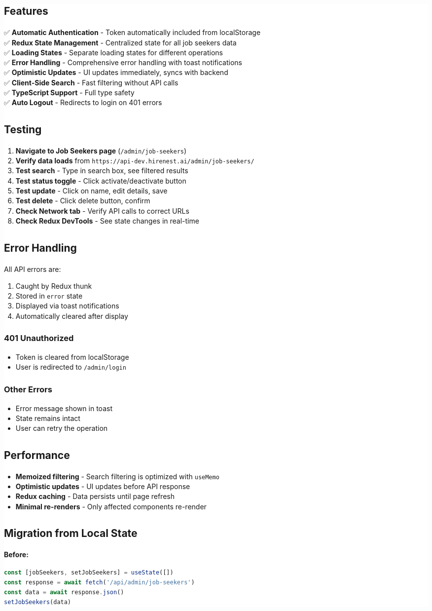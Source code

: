 ## Features

✅ **Automatic Authentication** - Token automatically included from localStorage  
✅ **Redux State Management** - Centralized state for all job seekers data  
✅ **Loading States** - Separate loading states for different operations  
✅ **Error Handling** - Comprehensive error handling with toast notifications  
✅ **Optimistic Updates** - UI updates immediately, syncs with backend  
✅ **Client-Side Search** - Fast filtering without API calls  
✅ **TypeScript Support** - Full type safety  
✅ **Auto Logout** - Redirects to login on 401 errors  

## Testing

1. **Navigate to Job Seekers page** (`/admin/job-seekers`)
2. **Verify data loads** from `https://api-dev.hirenest.ai/admin/job-seekers/`
3. **Test search** - Type in search box, see filtered results
4. **Test status toggle** - Click activate/deactivate button
5. **Test update** - Click on name, edit details, save
6. **Test delete** - Click delete button, confirm
7. **Check Network tab** - Verify API calls to correct URLs
8. **Check Redux DevTools** - See state changes in real-time

## Error Handling

All API errors are:
1. Caught by Redux thunk
2. Stored in `error` state
3. Displayed via toast notifications
4. Automatically cleared after display

### 401 Unauthorized
- Token is cleared from localStorage
- User is redirected to `/admin/login`

### Other Errors
- Error message shown in toast
- State remains intact
- User can retry the operation

## Performance

- **Memoized filtering** - Search filtering is optimized with `useMemo`
- **Optimistic updates** - UI updates before API response
- **Redux caching** - Data persists until page refresh
- **Minimal re-renders** - Only affected components re-render

## Migration from Local State

**Before:**
```typescript
const [jobSeekers, setJobSeekers] = useState([])
const response = await fetch('/api/admin/job-seekers')
const data = await response.json()
setJobSeekers(data)
```
